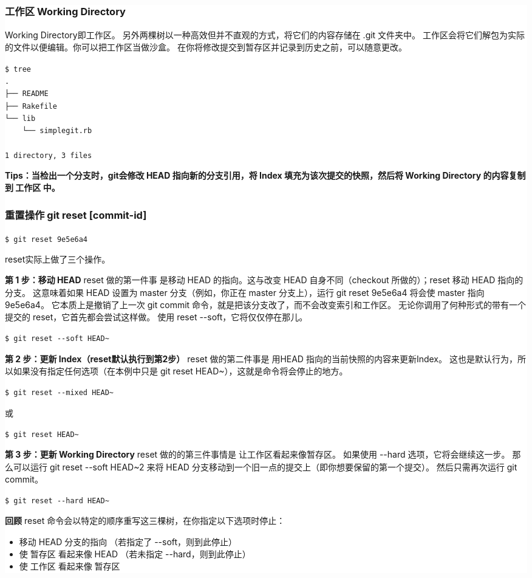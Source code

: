 ### 工作区 Working Directory
Working Directory即工作区。 另外两棵树以一种高效但并不直观的方式，将它们的内容存储在 .git 文件夹中。 
工作区会将它们解包为实际的文件以便编辑。你可以把工作区当做沙盒。
在你将修改提交到暂存区并记录到历史之前，可以随意更改。
```
$ tree
.
├── README
├── Rakefile
└── lib
    └── simplegit.rb

1 directory, 3 files
```

**Tips：当检出一个分支时，git会修改 HEAD 指向新的分支引用，将 Index 填充为该次提交的快照，然后将 Working Directory 的内容复制到 工作区 中。**

### 重置操作 git reset [commit-id]
```
$ git reset 9e5e6a4
```

reset实际上做了三个操作。

**第 1 步：移动 HEAD**
reset 做的第一件事 是移动 HEAD 的指向。这与改变 HEAD 自身不同（checkout 所做的）；reset 移动 HEAD 指向的分支。
这意味着如果 HEAD 设置为 master 分支（例如，你正在 master 分支上），运行 git reset 9e5e6a4 将会使 master 指向 9e5e6a4。
它本质上是撤销了上一次 git commit 命令，就是把该分支改了，而不会改变索引和工作区。
无论你调用了何种形式的带有一个提交的 reset，它首先都会尝试这样做。 使用 reset --soft，它将仅仅停在那儿。
```
$ git reset --soft HEAD~
```

**第 2 步：更新 Index（reset默认执行到第2步）**
reset 做的第二件事是 用HEAD 指向的当前快照的内容来更新Index。
这也是默认行为，所以如果没有指定任何选项（在本例中只是 git reset HEAD~），这就是命令将会停止的地方。
```
$ git reset --mixed HEAD~
```
或
```
$ git reset HEAD~
```

**第 3 步：更新 Working Directory**
reset 做的的第三件事情是 让工作区看起来像暂存区。
如果使用 --hard 选项，它将会继续这一步。
那么可以运行 git reset --soft HEAD~2 来将 HEAD 分支移动到一个旧一点的提交上（即你想要保留的第一个提交）。
然后只需再次运行 git commit。

```
$ git reset --hard HEAD~
```

**回顾**
reset 命令会以特定的顺序重写这三棵树，在你指定以下选项时停止：
- 移动 HEAD 分支的指向 （若指定了 --soft，则到此停止）
- 使 暂存区 看起来像 HEAD （若未指定 --hard，则到此停止）
- 使 工作区 看起来像 暂存区

